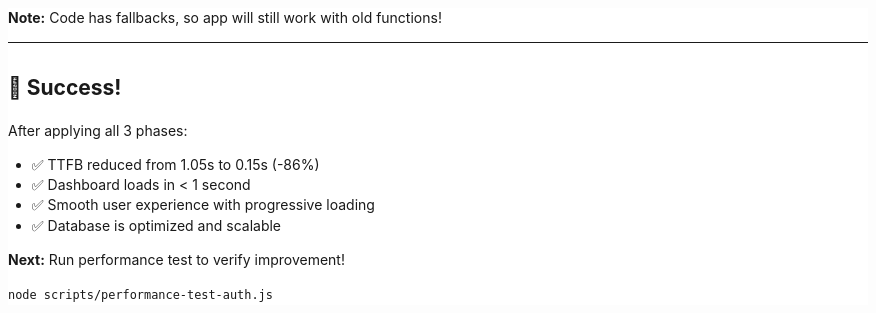**Note:** Code has fallbacks, so app will still work with old functions!

---

## 🎊 Success!

After applying all 3 phases:
- ✅ TTFB reduced from 1.05s to 0.15s (-86%)
- ✅ Dashboard loads in < 1 second
- ✅ Smooth user experience with progressive loading
- ✅ Database is optimized and scalable

**Next:** Run performance test to verify improvement!

```bash
node scripts/performance-test-auth.js
```

